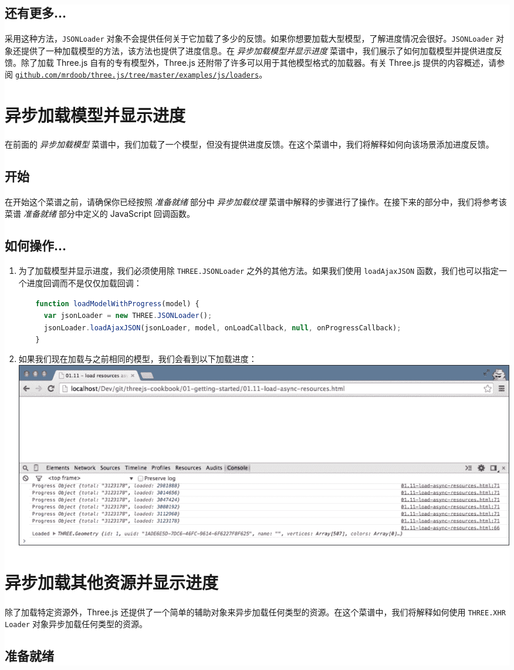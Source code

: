 ## 还有更多...

采用这种方法，`JSONLoader` 对象不会提供任何关于它加载了多少的反馈。如果你想要加载大型模型，了解进度情况会很好。`JSONLoader` 对象还提供了一种加载模型的方法，该方法也提供了进度信息。在 *异步加载模型并显示进度* 菜谱中，我们展示了如何加载模型并提供进度反馈。除了加载 Three.js 自有的专有模型外，Three.js 还附带了许多可以用于其他模型格式的加载器。有关 Three.js 提供的内容概述，请参阅 [`github.com/mrdoob/three.js/tree/master/examples/js/loaders`](https://github.com/mrdoob/three.js/tree/master/examples/js/loaders)。

# 异步加载模型并显示进度

在前面的 *异步加载模型* 菜谱中，我们加载了一个模型，但没有提供进度反馈。在这个菜谱中，我们将解释如何向该场景添加进度反馈。

## 开始

在开始这个菜谱之前，请确保你已经按照 *准备就绪* 部分中 *异步加载纹理* 菜谱中解释的步骤进行了操作。在接下来的部分中，我们将参考该菜谱 *准备就绪* 部分中定义的 JavaScript 回调函数。

## 如何操作...

1.  为了加载模型并显示进度，我们必须使用除 `THREE.JSONLoader` 之外的其他方法。如果我们使用 `loadAjaxJSON` 函数，我们也可以指定一个进度回调而不是仅仅加载回调：

    ```js
        function loadModelWithProgress(model) {
          var jsonLoader = new THREE.JSONLoader();
          jsonLoader.loadAjaxJSON(jsonLoader, model, onLoadCallback, null, onProgressCallback);
        }
    ```

1.  如果我们现在加载与之前相同的模型，我们会看到以下加载进度：![如何操作...](img/1182OS_01_18.jpg)

# 异步加载其他资源并显示进度

除了加载特定资源外，Three.js 还提供了一个简单的辅助对象来异步加载任何类型的资源。在这个菜谱中，我们将解释如何使用 `THREE.XHRLoader` 对象异步加载任何类型的资源。

## 准备就绪
